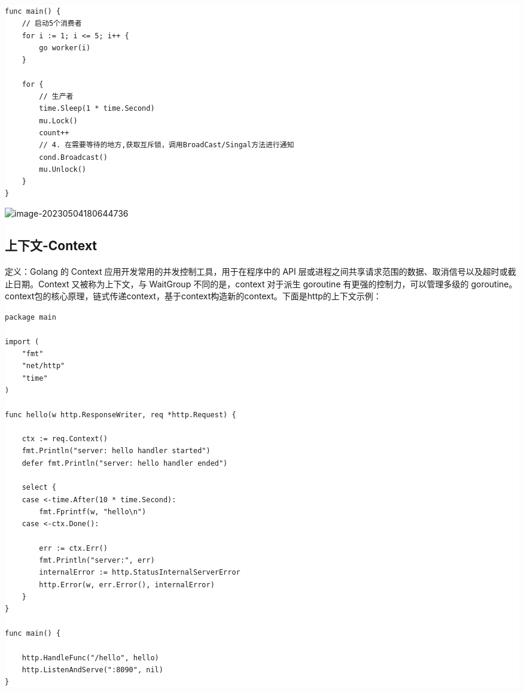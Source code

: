     func main() {
    	// 启动5个消费者
    	for i := 1; i <= 5; i++ {
    		go worker(i)
    	}
    
    	for {
    		// 生产者
    		time.Sleep(1 * time.Second)
    		mu.Lock()
    		count++
    		// 4. 在需要等待的地方,获取互斥锁，调用BroadCast/Singal方法进行通知
    		cond.Broadcast()
    		mu.Unlock()
    	}
    }
    

![image-20230504180644736](https://img-blog.csdnimg.cn/img_convert/4737064088a6fec99961849e34d4c4c3.png)

上下文-Context
-----------

定义：Golang 的 Context 应用开发常用的并发控制工具，用于在程序中的 API 层或进程之间共享请求范围的数据、取消信号以及超时或截止日期。Context 又被称为上下文，与 WaitGroup 不同的是，context 对于派生 goroutine 有更强的控制力，可以管理多级的 goroutine。context包的核心原理，链式传递context，基于context构造新的context。下面是http的上下文示例：

    package main
    
    import (
        "fmt"
        "net/http"
        "time"
    )
    
    func hello(w http.ResponseWriter, req *http.Request) {
    
        ctx := req.Context()
        fmt.Println("server: hello handler started")
        defer fmt.Println("server: hello handler ended")
    
        select {
        case <-time.After(10 * time.Second):
            fmt.Fprintf(w, "hello\n")
        case <-ctx.Done():
    
            err := ctx.Err()
            fmt.Println("server:", err)
            internalError := http.StatusInternalServerError
            http.Error(w, err.Error(), internalError)
        }
    }
    
    func main() {
    
        http.HandleFunc("/hello", hello)
        http.ListenAndServe(":8090", nil)
    }
    